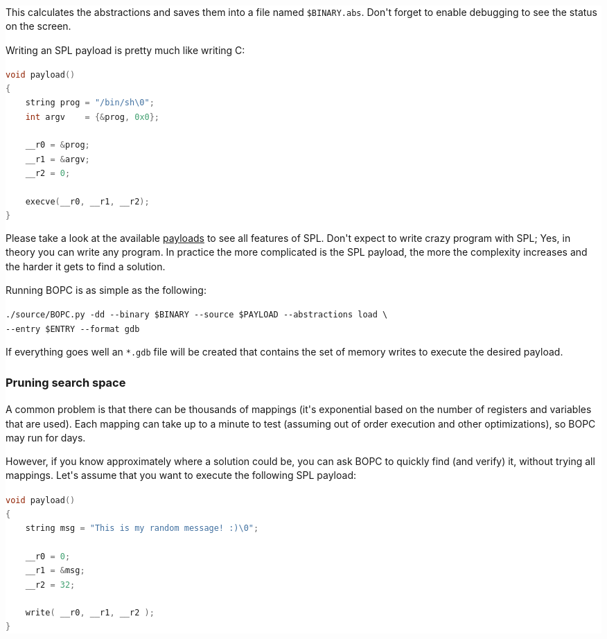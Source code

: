 This calculates the abstractions and saves them into a  file named `$BINARY.abs`. Don't forget
to enable debugging to see the status on the screen.


Writing an SPL payload is pretty much like writing C:
```C
void payload() 
{ 
    string prog = "/bin/sh\0";
    int argv    = {&prog, 0x0};

    __r0 = &prog;
    __r1 = &argv;
    __r2 = 0;
    
    execve(__r0, __r1, __r2);
}
```


Please take a look at the available [payloads](./payloads) to see all features of SPL.
Don't expect to write crazy program with SPL; Yes, in theory you can write any program.
In practice the more complicated is the SPL payload, the more the complexity increases
and the harder it gets to find a solution.


Running BOPC is as simple as the following:
```
./source/BOPC.py -dd --binary $BINARY --source $PAYLOAD --abstractions load \
--entry $ENTRY --format gdb
```

If everything goes well an `*.gdb` file will be created that contains the set of memory writes
to execute the desired payload.


### Pruning search space

A common problem is that there can be thousands of mappings (it's exponential based on the 
number of registers and variables that are used). Each mapping can take up to a minute to test
(assuming out of order execution and other optimizations), so BOPC may run for days.

However, if you know approximately where a solution could be, you can ask BOPC to quickly find
(and verify) it, without trying all mappings. Let's assume that you want to execute the following
SPL payload:
```C
void payload() 
{ 
    string msg = "This is my random message! :)\0";

    __r0 = 0;
    __r1 = &msg;
    __r2 = 32;

    write( __r0, __r1, __r2 );
}
```
